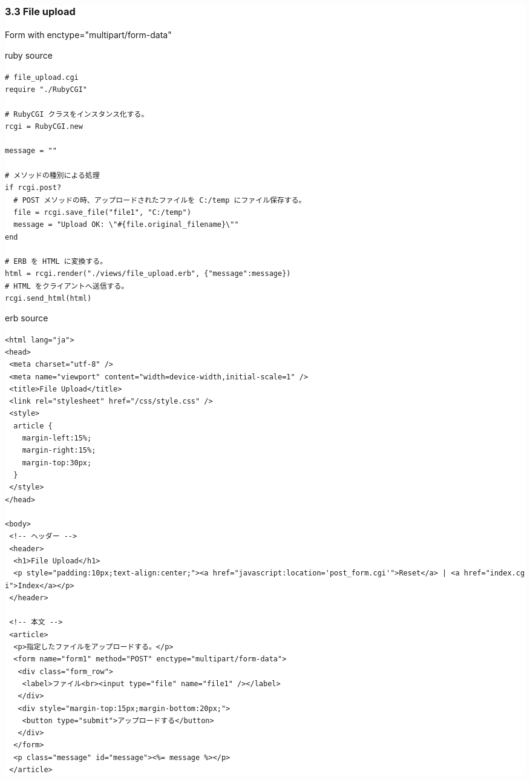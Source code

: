 ### 3.3 File upload

Form with enctype="multipart/form-data"

ruby source
```#!C:/Ruby33-x64/bin/ruby.exe
# file_upload.cgi
require "./RubyCGI"

# RubyCGI クラスをインスタンス化する。
rcgi = RubyCGI.new

message = ""

# メソッドの種別による処理
if rcgi.post?
  # POST メソッドの時、アップロードされたファイルを C:/temp にファイル保存する。
  file = rcgi.save_file("file1", "C:/temp")
  message = "Upload OK: \"#{file.original_filename}\""
end

# ERB を HTML に変換する。
html = rcgi.render("./views/file_upload.erb", {"message":message})
# HTML をクライアントへ送信する。
rcgi.send_html(html)
```

erb source
```<!DOCTYPE html>
<html lang="ja">
<head>
 <meta charset="utf-8" />
 <meta name="viewport" content="width=device-width,initial-scale=1" />
 <title>File Upload</title>
 <link rel="stylesheet" href="/css/style.css" />
 <style>
  article {
    margin-left:15%;
    margin-right:15%;
    margin-top:30px;
  }
 </style>
</head>

<body>
 <!-- ヘッダー -->
 <header>
  <h1>File Upload</h1>
  <p style="padding:10px;text-align:center;"><a href="javascript:location='post_form.cgi'">Reset</a> | <a href="index.cgi">Index</a></p>
 </header>

 <!-- 本文 -->
 <article>
  <p>指定したファイルをアップロードする。</p>
  <form name="form1" method="POST" enctype="multipart/form-data">
   <div class="form_row">
    <label>ファイル<br><input type="file" name="file1" /></label>
   </div>
   <div style="margin-top:15px;margin-bottom:20px;">
    <button type="submit">アップロードする</button>
   </div>
  </form>
  <p class="message" id="message"><%= message %></p>
 </article>
```